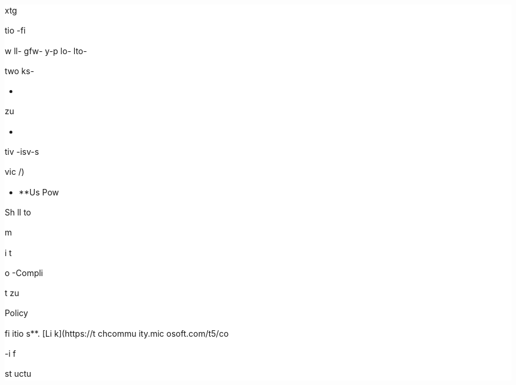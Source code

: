 xtg




tio
-fi

w
ll-
gfw-
y-p
lo-
lto-

two
ks-

-
zu

-

tiv
-isv-s

vic
/)
- **Us
 Pow

Sh
ll to 

m

i
t
 
o
-Compli

t 
zu

 Policy 

fi
itio
s**. [Li
k](https://t
chcommu
ity.mic
osoft.com/t5/co

-i
f

st
uctu
